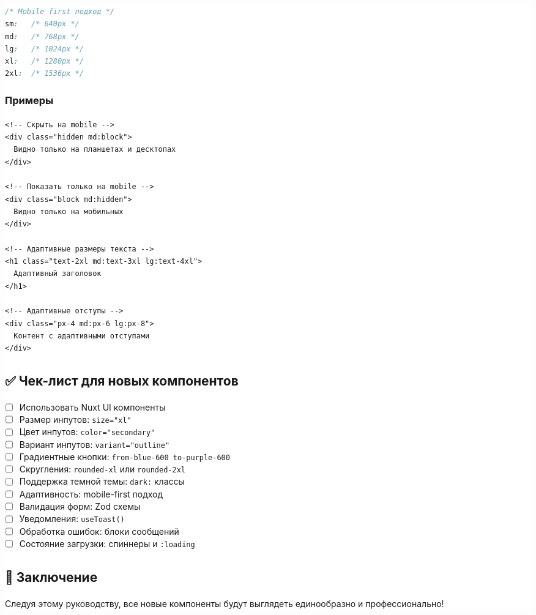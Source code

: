 ```css
/* Mobile first подход */
sm:   /* 640px */
md:   /* 768px */
lg:   /* 1024px */
xl:   /* 1280px */
2xl:  /* 1536px */
```

### Примеры

```vue
<!-- Скрыть на mobile -->
<div class="hidden md:block">
  Видно только на планшетах и десктопах
</div>

<!-- Показать только на mobile -->
<div class="block md:hidden">
  Видно только на мобильных
</div>

<!-- Адаптивные размеры текста -->
<h1 class="text-2xl md:text-3xl lg:text-4xl">
  Адаптивный заголовок
</h1>

<!-- Адаптивные отступы -->
<div class="px-4 md:px-6 lg:px-8">
  Контент с адаптивными отступами
</div>
```

## ✅ Чек-лист для новых компонентов

- [ ] Использовать Nuxt UI компоненты
- [ ] Размер инпутов: `size="xl"`
- [ ] Цвет инпутов: `color="secondary"`
- [ ] Вариант инпутов: `variant="outline"`
- [ ] Градиентные кнопки: `from-blue-600 to-purple-600`
- [ ] Скругления: `rounded-xl` или `rounded-2xl`
- [ ] Поддержка темной темы: `dark:` классы
- [ ] Адаптивность: mobile-first подход
- [ ] Валидация форм: Zod схемы
- [ ] Уведомления: `useToast()`
- [ ] Обработка ошибок: блоки сообщений
- [ ] Состояние загрузки: спиннеры и `:loading`

## 🎉 Заключение

Следуя этому руководству, все новые компоненты будут выглядеть единообразно и профессионально!
